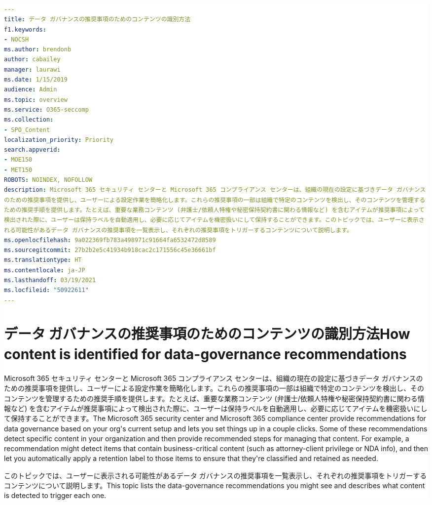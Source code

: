 ```yaml
---
title: データ ガバナンスの推奨事項のためのコンテンツの識別方法
f1.keywords:
- NOCSH
ms.author: brendonb
author: cabailey
manager: laurawi
ms.date: 1/15/2019
audience: Admin
ms.topic: overview
ms.service: O365-seccomp
ms.collection:
- SPO_Content
localization_priority: Priority
search.appverid:
- MOE150
- MET150
ROBOTS: NOINDEX, NOFOLLOW
description: Microsoft 365 セキュリティ センターと Microsoft 365 コンプライアンス センターは、組織の現在の設定に基づきデータ ガバナンスのための推奨事項を提供し、ユーザーによる設定作業を簡略化します。これらの推奨事項の一部は組織で特定のコンテンツを検出し、そのコンテンツを管理するための推奨手順を提供します。たとえば、重要な業務コンテンツ (弁護士/依頼人特権や秘密保持契約書に関わる情報など) を含むアイテムが推奨事項によって検出された際に、ユーザーは保持ラベルを自動適用し、必要に応じてアイテムを機密扱いにして保持することができます。このトピックでは、ユーザーに表示される可能性があるデータ ガバナンスの推奨事項を一覧表示し、それぞれの推奨事項をトリガーするコンテンツについて説明します。
ms.openlocfilehash: 9a022369fb783a498971c91664fa6532472d8589
ms.sourcegitcommit: 27b2b2e5c41934b918cac2c171556c45e36661bf
ms.translationtype: HT
ms.contentlocale: ja-JP
ms.lasthandoff: 03/19/2021
ms.locfileid: "50922611"
---
```

# <a name="how-content-is-identified-for-data-governance-recommendations"></a><span data-ttu-id="f2919-106">データ ガバナンスの推奨事項のためのコンテンツの識別方法</span><span class="sxs-lookup"><span data-stu-id="f2919-106">How content is identified for data-governance recommendations</span></span>

<span data-ttu-id="f2919-p102">Microsoft 365 セキュリティ センターと Microsoft 365 コンプライアンス センターは、組織の現在の設定に基づきデータ ガバナンスのための推奨事項を提供し、ユーザーによる設定作業を簡略化します。これらの推奨事項の一部は組織で特定のコンテンツを検出し、そのコンテンツを管理するための推奨手順を提供します。たとえば、重要な業務コンテンツ (弁護士/依頼人特権や秘密保持契約書に関わる情報など) を含むアイテムが推奨事項によって検出された際に、ユーザーは保持ラベルを自動適用し、必要に応じてアイテムを機密扱いにして保持することができます。</span><span class="sxs-lookup"><span data-stu-id="f2919-p102">The Microsoft 365 security center and Microsoft 365 compliance center provide recommendations for data governance based on your org's current setup and lets you set things up in a couple clicks. Some of these recommendations detect specific content in your organization and then provide recommended steps for managing that content. For example, a recommendation might detect items that contain business-critical content (such as attorney-client privilege or NDA info), and then let you automatically apply a retention label to those items to ensure that they're classified and retained as needed.</span></span>

<span data-ttu-id="f2919-110">このトピックでは、ユーザーに表示される可能性があるデータ ガバナンスの推奨事項を一覧表示し、それぞれの推奨事項をトリガーするコンテンツについて説明します。</span><span class="sxs-lookup"><span data-stu-id="f2919-110">This topic lists the data-governance recommendations you might see and describes what content is detected to trigger each one.</span></span>
